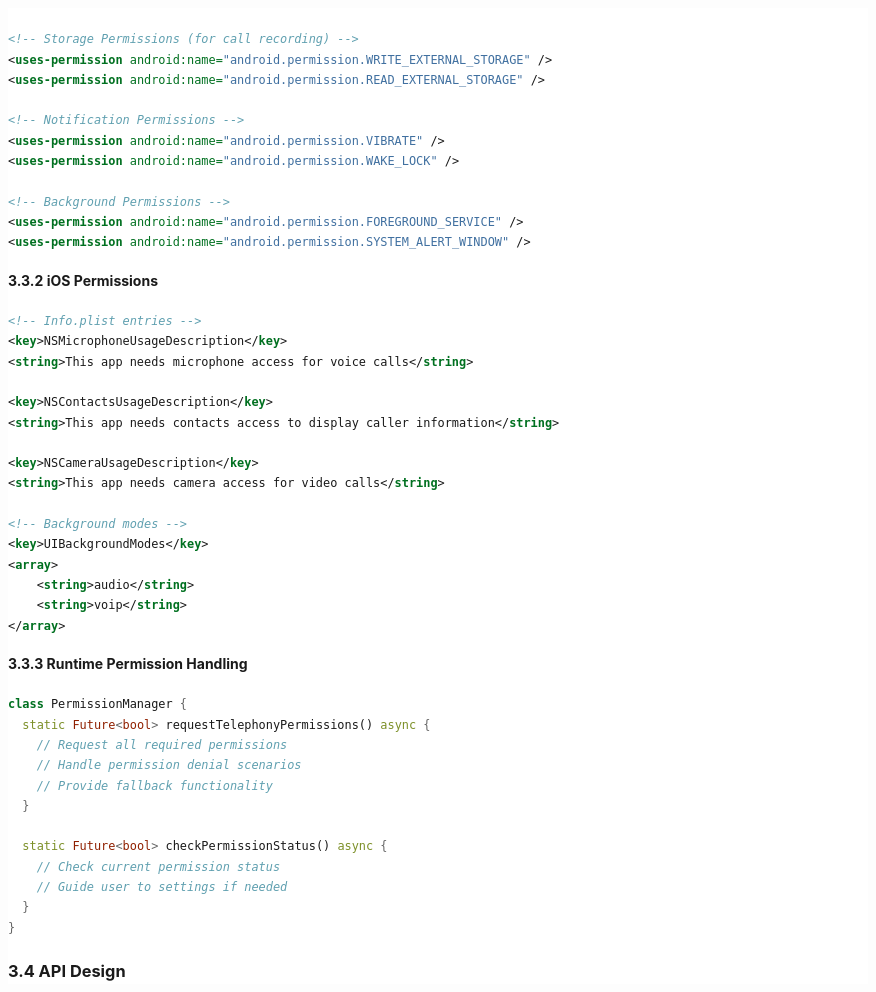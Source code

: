 ```xml

<!-- Storage Permissions (for call recording) -->
<uses-permission android:name="android.permission.WRITE_EXTERNAL_STORAGE" />
<uses-permission android:name="android.permission.READ_EXTERNAL_STORAGE" />

<!-- Notification Permissions -->
<uses-permission android:name="android.permission.VIBRATE" />
<uses-permission android:name="android.permission.WAKE_LOCK" />

<!-- Background Permissions -->
<uses-permission android:name="android.permission.FOREGROUND_SERVICE" />
<uses-permission android:name="android.permission.SYSTEM_ALERT_WINDOW" />
```

#### 3.3.2 iOS Permissions
```xml
<!-- Info.plist entries -->
<key>NSMicrophoneUsageDescription</key>
<string>This app needs microphone access for voice calls</string>

<key>NSContactsUsageDescription</key>
<string>This app needs contacts access to display caller information</string>

<key>NSCameraUsageDescription</key>
<string>This app needs camera access for video calls</string>

<!-- Background modes -->
<key>UIBackgroundModes</key>
<array>
    <string>audio</string>
    <string>voip</string>
</array>
```

#### 3.3.3 Runtime Permission Handling
```dart
class PermissionManager {
  static Future<bool> requestTelephonyPermissions() async {
    // Request all required permissions
    // Handle permission denial scenarios
    // Provide fallback functionality
  }
  
  static Future<bool> checkPermissionStatus() async {
    // Check current permission status
    // Guide user to settings if needed
  }
}
```

### 3.4 API Design
